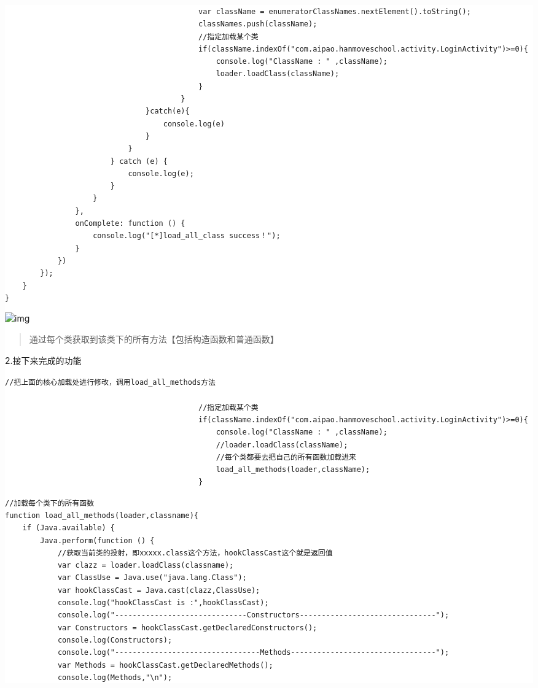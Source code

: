 ```
                                            var className = enumeratorClassNames.nextElement().toString();
                                            classNames.push(className);
                                            //指定加载某个类
                                            if(className.indexOf("com.aipao.hanmoveschool.activity.LoginActivity")>=0){
                                                console.log("ClassName : " ,className);
                                                loader.loadClass(className);
                                            }  
                                        }     
                                }catch(e){
                                    console.log(e)
                                }
                            }
                        } catch (e) {
                            console.log(e);
                        }
                    }
                },
                onComplete: function () {
                    console.log("[*]load_all_class success！");
                }
            })
        });
    }
}
```

![img](https://bbs.pediy.com/upload/attach/202008/TM28VH2PY8DVT23.jpg)

> 通过每个类获取到该类下的所有方法【包括构造函数和普通函数】

2.接下来完成的功能

```
//把上面的核心加载处进行修改，调用load_all_methods方法
                                             
                                            //指定加载某个类
                                            if(className.indexOf("com.aipao.hanmoveschool.activity.LoginActivity")>=0){
                                                console.log("ClassName : " ,className);
                                                //loader.loadClass(className);
                                                //每个类都要去把自己的所有函数加载进来
                                                load_all_methods(loader,className);
                                            }
```

```
//加载每个类下的所有函数
function load_all_methods(loader,classname){
    if (Java.available) {
        Java.perform(function () {
            //获取当前类的投射，即xxxxx.class这个方法，hookClassCast这个就是返回值
            var clazz = loader.loadClass(classname);
            var ClassUse = Java.use("java.lang.Class");
            var hookClassCast = Java.cast(clazz,ClassUse);
            console.log("hookClassCast is :",hookClassCast);
            console.log("------------------------------Constructors-------------------------------");
            var Constructors = hookClassCast.getDeclaredConstructors();
            console.log(Constructors);
            console.log("---------------------------------Methods---------------------------------");
            var Methods = hookClassCast.getDeclaredMethods();
            console.log(Methods,"\n");
```